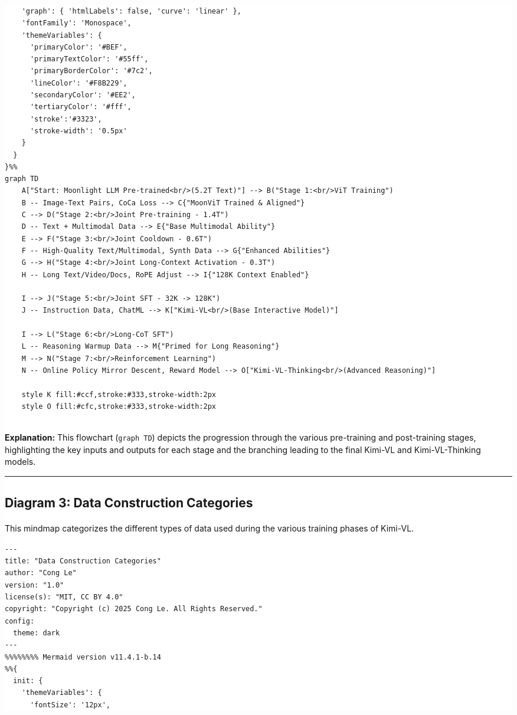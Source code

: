 ```mermaid
    'graph': { 'htmlLabels': false, 'curve': 'linear' },
    'fontFamily': 'Monospace',
    'themeVariables': {
      'primaryColor': '#BEF',
      'primaryTextColor': '#55ff',
      'primaryBorderColor': '#7c2',
      'lineColor': '#F8B229',
      'secondaryColor': '#EE2',
      'tertiaryColor': '#fff',
      'stroke':'#3323',
      'stroke-width': '0.5px'
    }
  }
}%%
graph TD
    A["Start: Moonlight LLM Pre-trained<br/>(5.2T Text)"] --> B("Stage 1:<br/>ViT Training")
    B -- Image-Text Pairs, CoCa Loss --> C{"MoonViT Trained & Aligned"}
    C --> D("Stage 2:<br/>Joint Pre-training - 1.4T")
    D -- Text + Multimodal Data --> E{"Base Multimodal Ability"}
    E --> F("Stage 3:<br/>Joint Cooldown - 0.6T")
    F -- High-Quality Text/Multimodal, Synth Data --> G{"Enhanced Abilities"}
    G --> H("Stage 4:<br/>Joint Long-Context Activation - 0.3T")
    H -- Long Text/Video/Docs, RoPE Adjust --> I{"128K Context Enabled"}

    I --> J("Stage 5:<br/>Joint SFT - 32K -> 128K")
    J -- Instruction Data, ChatML --> K["Kimi-VL<br/>(Base Interactive Model)"]

    I --> L("Stage 6:<br/>Long-CoT SFT")
    L -- Reasoning Warmup Data --> M{"Primed for Long Reasoning"}
    M --> N("Stage 7:<br/>Reinforcement Learning")
    N -- Online Policy Mirror Descent, Reward Model --> O["Kimi-VL-Thinking<br/>(Advanced Reasoning)"]

    style K fill:#ccf,stroke:#333,stroke-width:2px
    style O fill:#cfc,stroke:#333,stroke-width:2px
    
```

**Explanation:** This flowchart (`graph TD`) depicts the progression through the various pre-training and post-training stages, highlighting the key inputs and outputs for each stage and the branching leading to the final Kimi-VL and Kimi-VL-Thinking models.

---

## Diagram 3: Data Construction Categories

This mindmap categorizes the different types of data used during the various training phases of Kimi-VL.

```mermaid
---
title: "Data Construction Categories"
author: "Cong Le"
version: "1.0"
license(s): "MIT, CC BY 4.0"
copyright: "Copyright (c) 2025 Cong Le. All Rights Reserved."
config:
  theme: dark
---
%%%%%%%% Mermaid version v11.4.1-b.14
%%{
  init: {
    'themeVariables': {
      'fontSize': '12px',
```